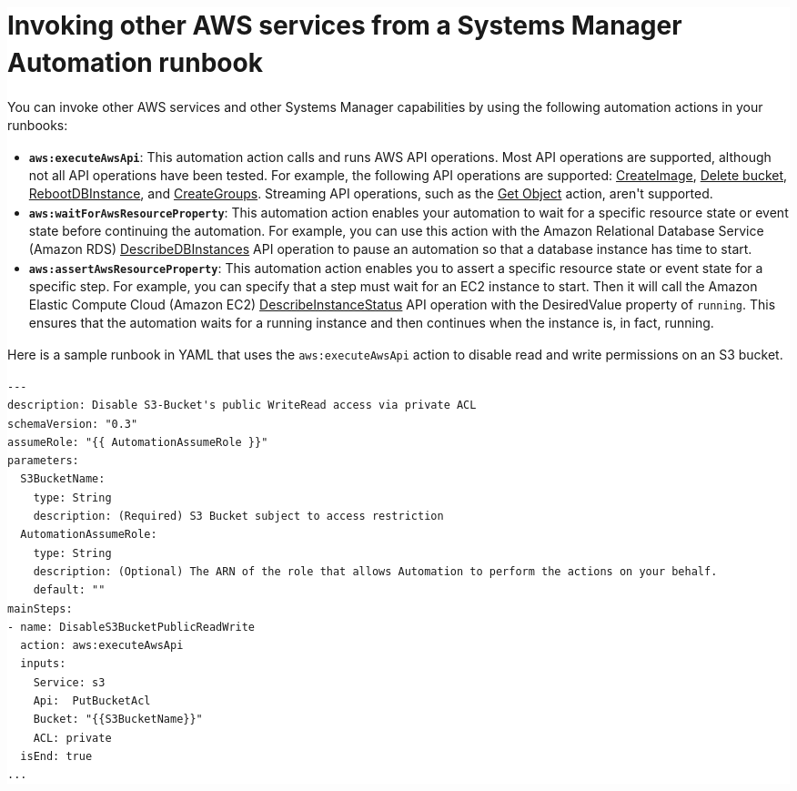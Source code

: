 # Invoking other AWS services from a Systems Manager Automation runbook<a name="automation-aws-apis-calling"></a>

You can invoke other AWS services and other Systems Manager capabilities by using the following automation actions in your runbooks: 
+ **`aws:executeAwsApi`**: This automation action calls and runs AWS API operations\. Most API operations are supported, although not all API operations have been tested\. For example, the following API operations are supported: [CreateImage](https://docs.aws.amazon.com/AWSEC2/latest/APIReference/API_CreateImage.html), [Delete bucket](https://docs.aws.amazon.com/AmazonS3/latest/API/RESTBucketDELETE.html), [RebootDBInstance](https://docs.aws.amazon.com/AmazonRDS/latest/APIReference/API_RebootDBInstance.html), and [CreateGroups](https://docs.aws.amazon.com/IAM/latest/APIReference/API_CreateGroup.html)\. Streaming API operations, such as the [Get Object](https://docs.aws.amazon.com/AmazonS3/latest/API/RESTObjectGET.html) action, aren't supported\. 
+ **`aws:waitForAwsResourceProperty`**: This automation action enables your automation to wait for a specific resource state or event state before continuing the automation\. For example, you can use this action with the Amazon Relational Database Service \(Amazon RDS\) [DescribeDBInstances](https://docs.aws.amazon.com/AmazonRDS/latest/APIReference/API_DescribeDBInstances.html) API operation to pause an automation so that a database instance has time to start\.
+ **`aws:assertAwsResourceProperty`**: This automation action enables you to assert a specific resource state or event state for a specific step\. For example, you can specify that a step must wait for an EC2 instance to start\. Then it will call the Amazon Elastic Compute Cloud \(Amazon EC2\) [DescribeInstanceStatus](https://docs.aws.amazon.com/AWSEC2/latest/APIReference/API_DescribeInstanceStatus.html) API operation with the DesiredValue property of `running`\. This ensures that the automation waits for a running instance and then continues when the instance is, in fact, running\.

Here is a sample runbook in YAML that uses the `aws:executeAwsApi` action to disable read and write permissions on an S3 bucket\.

```
---
description: Disable S3-Bucket's public WriteRead access via private ACL
schemaVersion: "0.3"
assumeRole: "{{ AutomationAssumeRole }}"
parameters:
  S3BucketName:
    type: String
    description: (Required) S3 Bucket subject to access restriction
  AutomationAssumeRole:
    type: String
    description: (Optional) The ARN of the role that allows Automation to perform the actions on your behalf.
    default: ""
mainSteps:
- name: DisableS3BucketPublicReadWrite
  action: aws:executeAwsApi
  inputs:
    Service: s3
    Api:  PutBucketAcl
    Bucket: "{{S3BucketName}}"
    ACL: private
  isEnd: true
...
```
